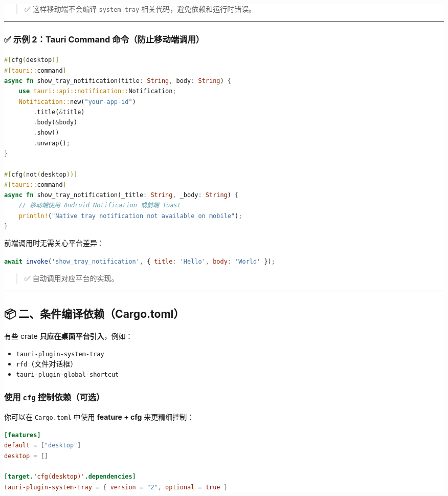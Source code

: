 > ✅ 这样移动端不会编译 `system-tray` 相关代码，避免依赖和运行时错误。

---

### ✅ 示例 2：Tauri Command 命令（防止移动端调用）

```rust
#[cfg(desktop)]
#[tauri::command]
async fn show_tray_notification(title: String, body: String) {
    use tauri::api::notification::Notification;
    Notification::new("your-app-id")
        .title(&title)
        .body(&body)
        .show()
        .unwrap();
}

#[cfg(not(desktop))]
#[tauri::command]
async fn show_tray_notification(_title: String, _body: String) {
    // 移动端使用 Android Notification 或前端 Toast
    println!("Native tray notification not available on mobile");
}
```

前端调用时无需关心平台差异：

```js
await invoke('show_tray_notification', { title: 'Hello', body: 'World' });
```

> ✅ 自动调用对应平台的实现。

---

## 📦 二、条件编译依赖（Cargo.toml）

有些 crate **只应在桌面平台引入**，例如：

- `tauri-plugin-system-tray`
- `rfd`（文件对话框）
- `tauri-plugin-global-shortcut`

### 使用 `cfg` 控制依赖（可选）

你可以在 `Cargo.toml` 中使用 **feature + cfg** 来更精细控制：

```toml
[features]
default = ["desktop"]
desktop = []

[target.'cfg(desktop)'.dependencies]
tauri-plugin-system-tray = { version = "2", optional = true }
```
